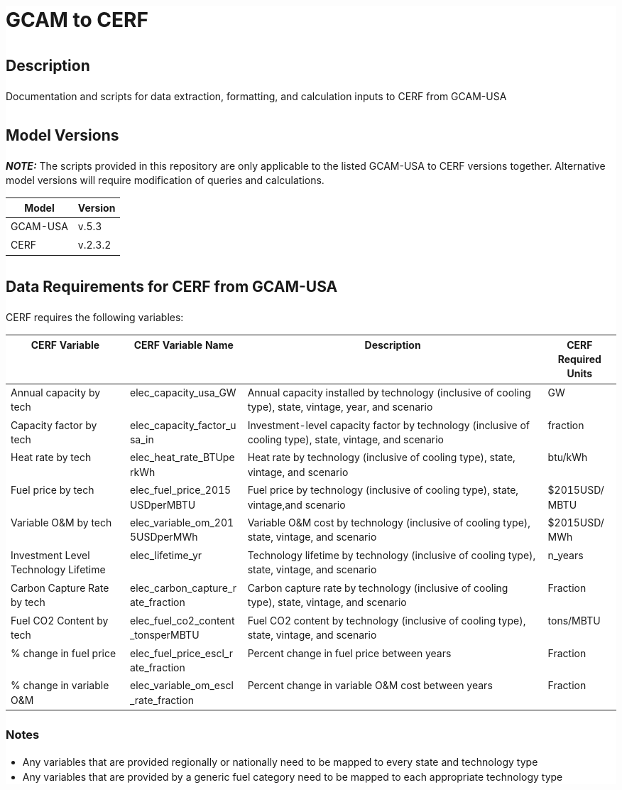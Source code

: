 # GCAM to CERF



## Description

Documentation and scripts for data extraction, formatting, and calculation inputs to CERF from GCAM-USA

## Model Versions

**_NOTE:_**  The scripts provided in this repository are only applicable to the listed GCAM-USA to CERF versions together. Alternative model versions will require modification of queries and calculations.

|Model|Version|
|---------|------|
| GCAM-USA | v.5.3 |
| CERF     | v.2.3.2 |


## Data Requirements for CERF from GCAM-USA

CERF requires the following variables:

| CERF Variable | CERF Variable Name | Description | CERF Required Units |
|---------------|--------------------|-------------|---------------------|
| Annual capacity by tech| elec_capacity_usa_GW | Annual capacity installed by technology (inclusive of cooling type), state, vintage, year, and scenario | GW | | |
| Capacity factor by tech | elec_capacity_factor_usa_in | Investment-level capacity factor by technology (inclusive of cooling type), state, vintage, and scenario | fraction | | |
| Heat rate by tech | elec_heat_rate_BTUperkWh | Heat rate by technology (inclusive of cooling type), state, vintage, and scenario | btu/kWh | | |
| Fuel price by tech | elec_fuel_price_2015USDperMBTU | Fuel price by technology (inclusive of cooling type), state, vintage,and scenario | $2015USD/MBTU | | |
| Variable O&M by tech | elec_variable_om_2015USDperMWh | Variable O&M cost by technology (inclusive of cooling type), state, vintage, and scenario | $2015USD/MWh | | |
|Investment Level Technology Lifetime            |elec_lifetime_yr               | Technology lifetime by technology (inclusive of cooling type), state, vintage, and scenario |n_years|
|Carbon Capture Rate by tech          |elec_carbon_capture_rate_fraction| Carbon capture rate by technology (inclusive of cooling type), state, vintage, and scenario  |Fraction |
|Fuel CO2 Content by tech         | elec_fuel_co2_content_tonsperMBTU| Fuel CO2 content by technology (inclusive of cooling type), state, vintage, and scenario  |tons/MBTU|
|% change in fuel price         |elec_fuel_price_escl_rate_fraction| Percent change in fuel price between years | Fraction | 
|% change in variable O&M       |elec_variable_om_escl_rate_fraction|Percent change in variable O&M cost between years |Fraction|

### Notes

* Any variables that are provided regionally or nationally need to be mapped to every state and technology type
* Any variables that are provided by a generic fuel category need to be mapped to each appropriate technology type
